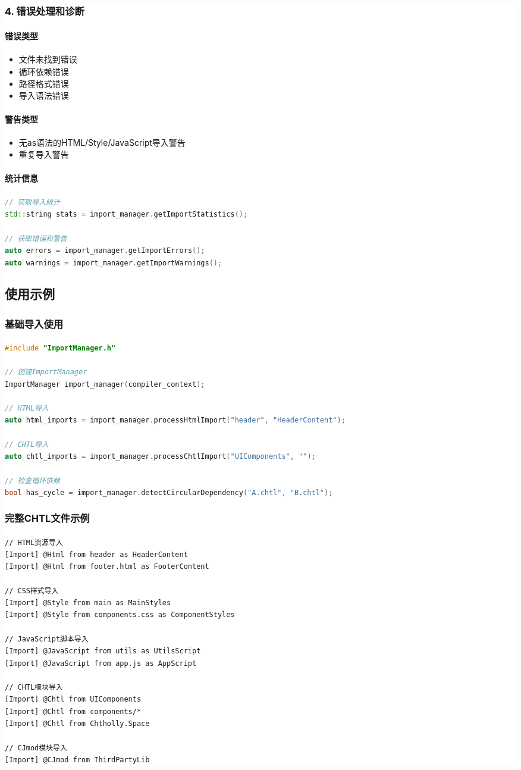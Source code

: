 ### 4. 错误处理和诊断

#### 错误类型
- 文件未找到错误
- 循环依赖错误
- 路径格式错误
- 导入语法错误

#### 警告类型
- 无as语法的HTML/Style/JavaScript导入警告
- 重复导入警告

#### 统计信息
```cpp
// 获取导入统计
std::string stats = import_manager.getImportStatistics();

// 获取错误和警告
auto errors = import_manager.getImportErrors();
auto warnings = import_manager.getImportWarnings();
```

## 使用示例

### 基础导入使用
```cpp
#include "ImportManager.h"

// 创建ImportManager
ImportManager import_manager(compiler_context);

// HTML导入
auto html_imports = import_manager.processHtmlImport("header", "HeaderContent");

// CHTL导入
auto chtl_imports = import_manager.processChtlImport("UIComponents", "");

// 检查循环依赖
bool has_cycle = import_manager.detectCircularDependency("A.chtl", "B.chtl");
```

### 完整CHTL文件示例
```chtl
// HTML资源导入
[Import] @Html from header as HeaderContent
[Import] @Html from footer.html as FooterContent

// CSS样式导入
[Import] @Style from main as MainStyles
[Import] @Style from components.css as ComponentStyles

// JavaScript脚本导入
[Import] @JavaScript from utils as UtilsScript
[Import] @JavaScript from app.js as AppScript

// CHTL模块导入
[Import] @Chtl from UIComponents
[Import] @Chtl from components/*
[Import] @Chtl from Chtholly.Space

// CJmod模块导入
[Import] @CJmod from ThirdPartyLib

```